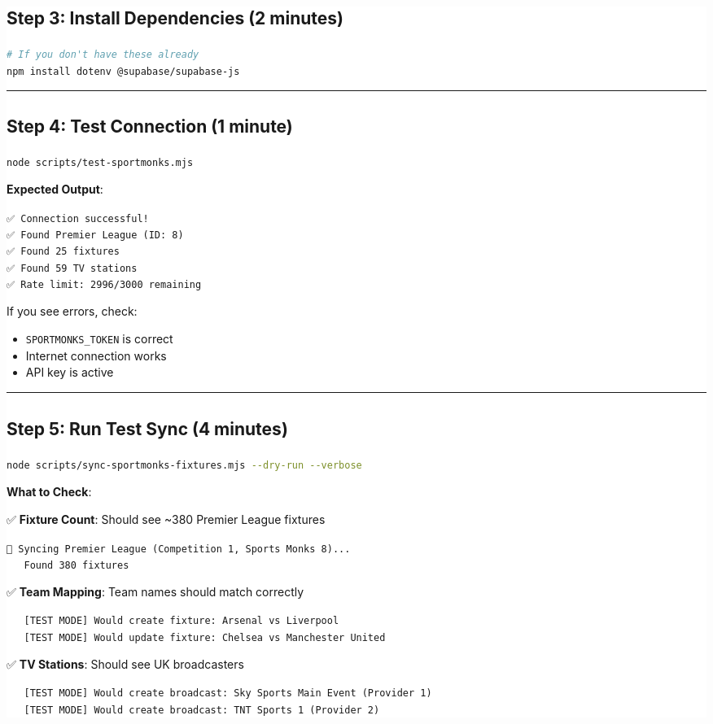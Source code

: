 
## Step 3: Install Dependencies (2 minutes)

```bash
# If you don't have these already
npm install dotenv @supabase/supabase-js
```

---

## Step 4: Test Connection (1 minute)

```bash
node scripts/test-sportmonks.mjs
```

**Expected Output**:
```
✅ Connection successful!
✅ Found Premier League (ID: 8)
✅ Found 25 fixtures
✅ Found 59 TV stations
✅ Rate limit: 2996/3000 remaining
```

If you see errors, check:
- `SPORTMONKS_TOKEN` is correct
- Internet connection works
- API key is active

---

## Step 5: Run Test Sync (4 minutes)

```bash
node scripts/sync-sportmonks-fixtures.mjs --dry-run --verbose
```

**What to Check**:

✅ **Fixture Count**: Should see ~380 Premier League fixtures
```
📅 Syncing Premier League (Competition 1, Sports Monks 8)...
   Found 380 fixtures
```

✅ **Team Mapping**: Team names should match correctly
```
   [TEST MODE] Would create fixture: Arsenal vs Liverpool
   [TEST MODE] Would update fixture: Chelsea vs Manchester United
```

✅ **TV Stations**: Should see UK broadcasters
```
   [TEST MODE] Would create broadcast: Sky Sports Main Event (Provider 1)
   [TEST MODE] Would create broadcast: TNT Sports 1 (Provider 2)
```
